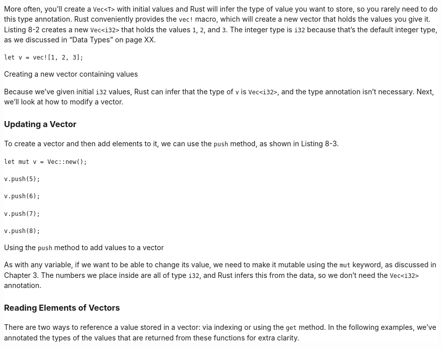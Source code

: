 More often, you’ll create a `Vec<T>` with initial values and Rust will infer
the type of value you want to store, so you rarely need to do this type
annotation. Rust conveniently provides the `vec!` macro, which will create a
new vector that holds the values you give it. Listing 8-2 creates a new
`Vec<i32>` that holds the values `1`, `2`, and `3`. The integer type is `i32`
because that’s the default integer type, as we discussed in “Data Types” on
page XX.

```
let v = vec![1, 2, 3];
```

Creating a new vector containing values

Because we’ve given initial `i32` values, Rust can infer that the type of `v`
is `Vec<i32>`, and the type annotation isn’t necessary. Next, we’ll look at how
to modify a vector.

### Updating a Vector

To create a vector and then add elements to it, we can use the `push` method,
as shown in Listing 8-3.

```
let mut v = Vec::new();
```

```

```

```
v.push(5);
```

```
v.push(6);
```

```
v.push(7);
```

```
v.push(8);
```

Using the `push` method to add values to a vector

As with any variable, if we want to be able to change its value, we need to
make it mutable using the `mut` keyword, as discussed in Chapter 3. The numbers
we place inside are all of type `i32`, and Rust infers this from the data, so
we don’t need the `Vec<i32>` annotation.

### Reading Elements of Vectors

There are two ways to reference a value stored in a vector: via indexing or
using the `get` method. In the following examples, we’ve annotated the types of
the values that are returned from these functions for extra clarity.
